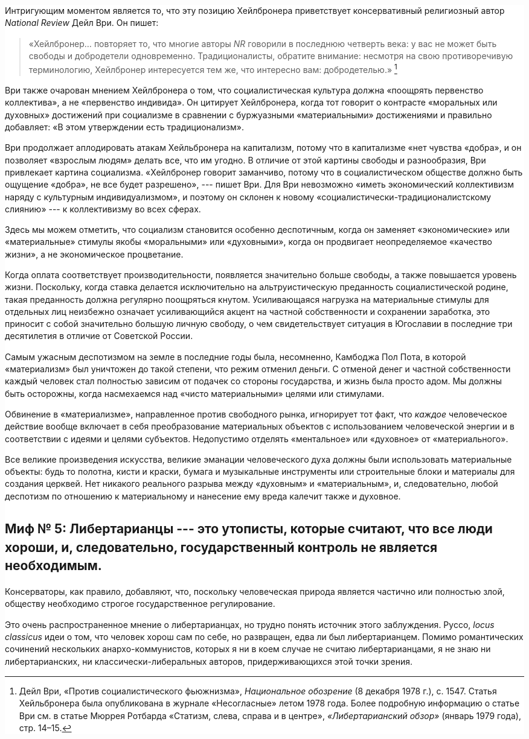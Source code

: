 Интригующим моментом является то, что эту позицию Хейлбронера приветствует консервативный религиозный автор _National Review_ Дейл Ври. Он пишет:

> «Хейлбронер… повторяет то, что многие авторы _NR_ говорили в последнюю четверть века: у вас не может быть свободы и добродетели одновременно. Традиционалисты, обратите внимание: несмотря на свою противоречивую терминологию, Хейлбронер интересуется тем же, что интересно вам: добродетелью.» [^9]

Ври также очарован мнением Хейлбронера о том, что социалистическая культура должна «поощрять первенство коллектива», а не «первенство индивида». Он цитирует Хейлбронера, когда тот говорит о контрасте «моральных или духовных» достижений при социализме в сравнении с буржуазными «материальными» достижениями и правильно добавляет: «В этом утверждении есть традиционализм».

Ври продолжает аплодировать атакам Хейльбронера на капитализм, потому что в капитализме «нет чувства «добра», и он позволяет «взрослым людям» делать все, что им угодно. В отличие от этой картины свободы и разнообразия, Ври привлекает картина социализма. «Хейлбронер говорит заманчиво, потому что в социалистическом обществе должно быть ощущение «добра», не все будет разрешено», --- пишет Ври. Для Ври невозможно «иметь экономический коллективизм наряду с культурным индивидуализмом», и поэтому он склонен к новому «социалистически-традиционалистскому слиянию» --- к коллективизму во всех сферах.

Здесь мы можем отметить, что социализм становится особенно деспотичным, когда он заменяет «экономические» или «материальные» стимулы якобы «моральными» или «духовными», когда он продвигает неопределяемое «качество жизни», а не экономическое процветание.

Когда оплата соответствует производительности, появляется значительно больше свободы, а также повышается уровень жизни. Поскольку, когда ставка делается исключительно на альтруистическую преданность социалистической родине, такая преданность должна регулярно поощряться кнутом. Усиливающаяся нагрузка на материальные стимулы для отдельных лиц неизбежно означает усиливающийся акцент на частной собственности и сохранении заработка, это приносит с собой значительно большую личную свободу, о чем свидетельствует ситуация в Югославии в последние три десятилетия в отличие от Советской России.

Самым ужасным деспотизмом на земле в последние годы была, несомненно, Камбоджа Пол Пота, в которой «материализм» был уничтожен до такой степени, что режим отменил деньги. С отменой денег и частной собственности каждый человек стал полностью зависим от подачек со стороны государства, и жизнь была просто адом. Мы должны быть осторожны, когда насмехаемся над «чисто материальными» целями или стимулами.

Обвинение в «материализме», направленное против свободного рынка, игнорирует тот факт, что _каждое_ человеческое действие вообще включает в себя преобразование материальных объектов с использованием человеческой энергии и в соответствии с идеями и целями субъектов. Недопустимо отделять «ментальное» или «духовное» от «материального».

Все великие произведения искусства, великие эманации человеческого духа должны были использовать материальные объекты: будь то полотна, кисти и краски, бумага и музыкальные инструменты или строительные блоки и материалы для создания церквей. Нет никакого реального разрыва между «духовным» и «материальным», и, следовательно, любой деспотизм по отношению к материальному и нанесение ему вреда калечит также и духовное.

## Миф № 5: Либертарианцы --- это утописты, которые считают, что все люди хороши, и, следовательно, государственный контроль не является необходимым.

Консерваторы, как правило, добавляют, что, поскольку человеческая природа является частично или полностью злой, обществу необходимо строгое государственное регулирование.

Это очень распространенное мнение о либертарианцах, но трудно понять источник этого заблуждения. Руссо, _locus classicus_ идеи о том, что человек хорош сам по себе, но развращен, едва ли был либертарианцем. Помимо романтических сочинений нескольких анархо-коммунистов, которых я ни в коем случае не считаю либертарианцами, я не знаю ни либертарианских, ни классически-либеральных авторов, придерживающихся этой точки зрения.


[^1]: Джон Кеннет Гэлбрейт, _Общество Изобилия_ (Бостон: Хоутон Миффлин, 1958); Ф. А. Хайек, «Non sequitur «эффекта зависимости», _Южный экономический журнал_ (апрель 1961 г.), с. 346–48.
[^2]: Ирвинг Кристол, «Не поддерживая мотив прибыли», _Wall Street Journal_ (21 февраля 1979 г.).
[^3]: Призыв к применению универсальных этических стандартов в правительстве см.  Питирим А. Сорокин и Уолтер А. Лунден. _"Власть и нравственность: кто будет сторожить сторажей?»._ (Бостон: Портер Сарджент, 1959), стр. 16–30.
[^4]: Фрэнк С. Мейер. _В защиту свободы: консервативное кредо_ (Чикаго: Генри Реджнери, 1962), с. 66.
[^5]: Томас Э. Давитт,  "Св. Фома Аквинский и естественный закон", в издании Артура Л. Хардинга, изд., _Истоки традиции естественного права_ (Даллас, Текс .: издательство Southern Methodist University Press, 1954), с. , 39.
[^6]: А.П. д'Энтрев, _Естественное право_ (Лондон: Университетская библиотека Хатчинсона, 1951). С. 51–52.
[^7]: Карл Виттфогель, _Восточный деспотизм_ (Нью-Хейвен: Издательство Йельского университета, 1957), особенно С. 87–100.
[^8]: Об этой и других тоталитарных христианских сектах см. Норман Кон, « _Погоня за тысячелетием»_ (Fairlawn, NJ: Essential Books, 1957).
[^9]: Дейл Ври, «Против социалистического фьюжнизма», _Национальное обозрение_ (8 декабря 1978 г.), с. 1547. Статья Хейльбронера была опубликована в журнале «Несогласные» летом 1978 года. Более подробную информацию о статье Ври см. в статье Мюррея Ротбарда «Статизм, слева, справа и в центре», *«Либертарианский обзор»* (январь 1979 года), стр. 14–15.
[^10]: _Журнал политической экономии_ (декабрь 1938 г.), с. 869. Цитируется в книге Фридриха А. Хайека _«Дорога к рабству»_ (Chicago: University of Chicago Press, 1944), с. 152.
[^11]: «Письма лесника, III» (происхождение из _Пенсильванского журнала_ , 24 апреля 1776 г.), в _«Записках Томаса Пейна»_ (изд. М.Д. Конвей, Нью-Йорк: «Сыновья Г. Э. Путнэма», 1906 г.), I, 149 -150.
[^12]: Ф. А. Харпер, «Попробуй это на своих друзьях», *«Вера и свобода»* (январь 1955 г.). п. 19.
[^13]: Ф. А. Хайек, *«Индивидуализм и экономический порядок»* (Chicago: University of Chicago Press, 1948), вновь подчеркнул в своей статье «Почему я не консерватор», *«Конституция свободы»* (Chicago: University of Chicago Press, 1960), п. 529.